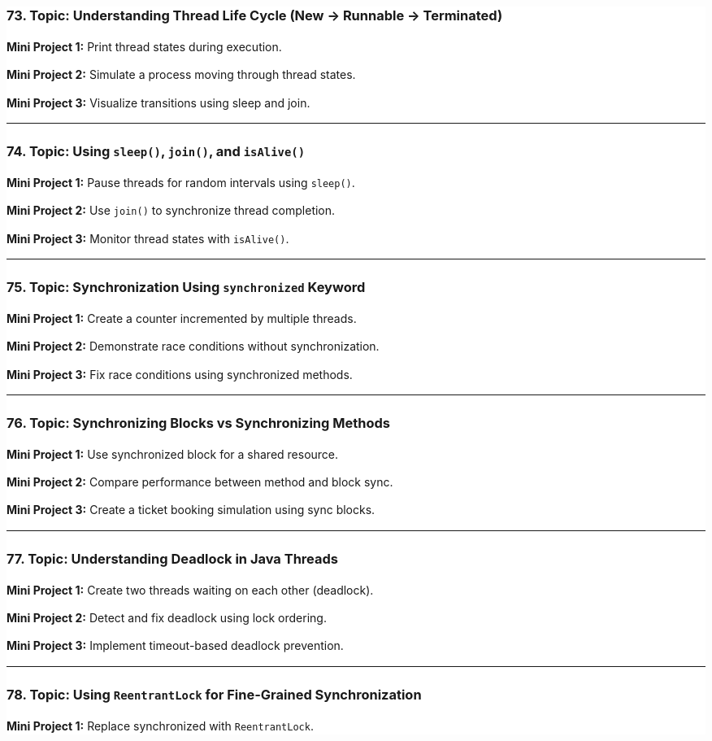 
### 73. Topic: Understanding Thread Life Cycle (New → Runnable → Terminated)

**Mini Project 1:** Print thread states during execution.

**Mini Project 2:** Simulate a process moving through thread states.

**Mini Project 3:** Visualize transitions using sleep and join.

---

### 74. Topic: Using `sleep()`, `join()`, and `isAlive()`

**Mini Project 1:** Pause threads for random intervals using `sleep()`.

**Mini Project 2:** Use `join()` to synchronize thread completion.

**Mini Project 3:** Monitor thread states with `isAlive()`.

---

### 75. Topic: Synchronization Using `synchronized` Keyword

**Mini Project 1:** Create a counter incremented by multiple threads.

**Mini Project 2:** Demonstrate race conditions without synchronization.

**Mini Project 3:** Fix race conditions using synchronized methods.

---

### 76. Topic: Synchronizing Blocks vs Synchronizing Methods

**Mini Project 1:** Use synchronized block for a shared resource.

**Mini Project 2:** Compare performance between method and block sync.

**Mini Project 3:** Create a ticket booking simulation using sync blocks.

---

### 77. Topic: Understanding Deadlock in Java Threads

**Mini Project 1:** Create two threads waiting on each other (deadlock).

**Mini Project 2:** Detect and fix deadlock using lock ordering.

**Mini Project 3:** Implement timeout-based deadlock prevention.

---

### 78. Topic: Using `ReentrantLock` for Fine-Grained Synchronization

**Mini Project 1:** Replace synchronized with `ReentrantLock`.
